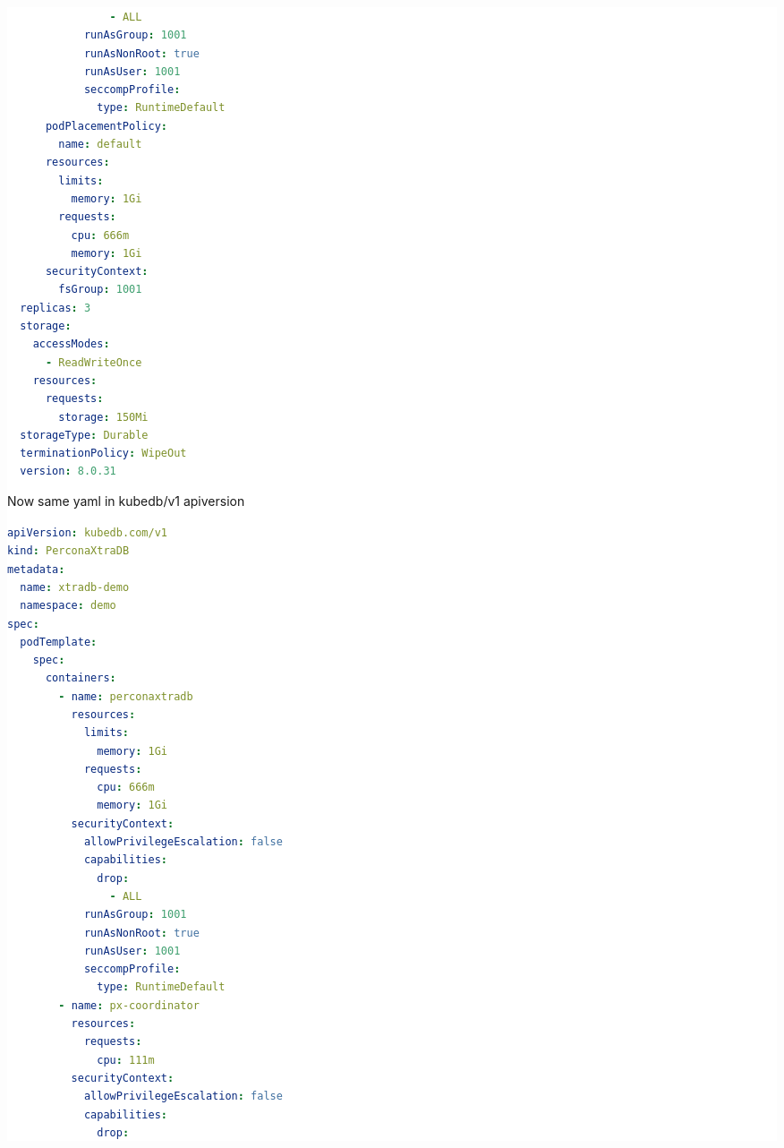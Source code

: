```yaml
                - ALL
            runAsGroup: 1001
            runAsNonRoot: true
            runAsUser: 1001
            seccompProfile:
              type: RuntimeDefault
      podPlacementPolicy:
        name: default
      resources:
        limits:
          memory: 1Gi
        requests:
          cpu: 666m
          memory: 1Gi
      securityContext:
        fsGroup: 1001
  replicas: 3
  storage:
    accessModes:
      - ReadWriteOnce
    resources:
      requests:
        storage: 150Mi
  storageType: Durable
  terminationPolicy: WipeOut
  version: 8.0.31
```
Now same yaml in kubedb/v1 apiversion
```yaml
apiVersion: kubedb.com/v1
kind: PerconaXtraDB
metadata:
  name: xtradb-demo
  namespace: demo
spec:
  podTemplate:
    spec:
      containers:
        - name: perconaxtradb
          resources:
            limits:
              memory: 1Gi
            requests:
              cpu: 666m
              memory: 1Gi
          securityContext:
            allowPrivilegeEscalation: false
            capabilities:
              drop:
                - ALL
            runAsGroup: 1001
            runAsNonRoot: true
            runAsUser: 1001
            seccompProfile:
              type: RuntimeDefault
        - name: px-coordinator
          resources:
            requests:
              cpu: 111m
          securityContext:
            allowPrivilegeEscalation: false
            capabilities:
              drop:
```